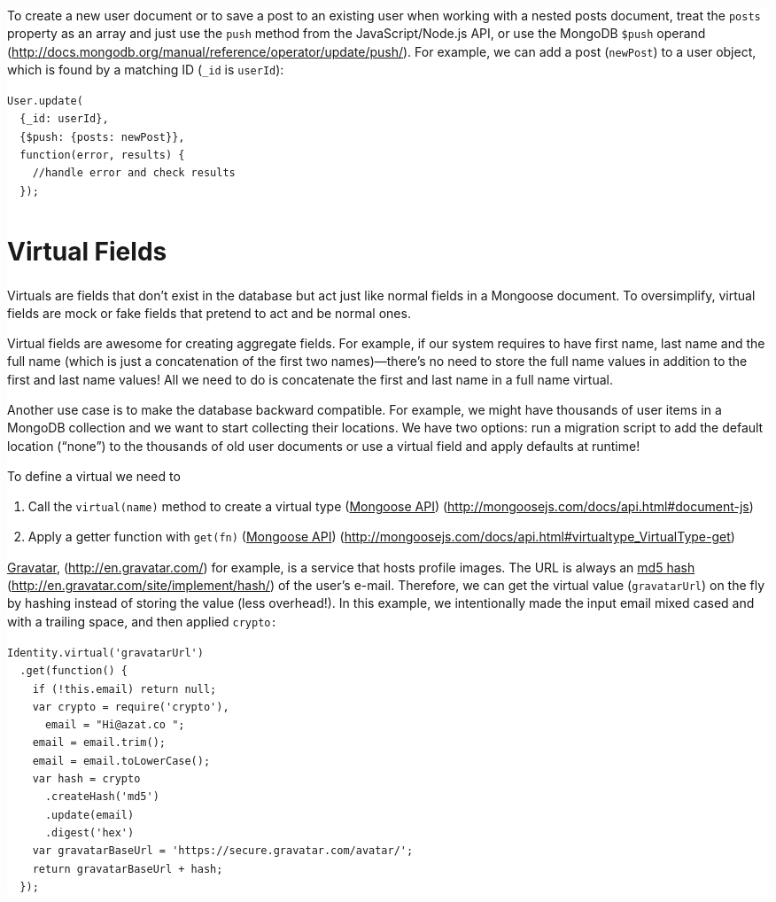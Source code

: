 To create a new user document or to save a post to an existing user when working with a nested posts document, treat the `posts` property as an array and just use the `push` method from the JavaScript/Node.js API, or use the MongoDB `$push` operand (http://docs.mongodb.org/manual/reference/operator/update/push/). For example, we can add a post (`newPost`) to a user object, which is found by a matching ID (`_id` is `userId`):

    User.update(
      {_id: userId}, 
      {$push: {posts: newPost}}, 
      function(error, results) {
        //handle error and check results
      });

# Virtual Fields

Virtuals are fields that don’t exist in the database but act just like normal fields in a Mongoose document. To oversimplify, virtual fields are mock or fake fields that pretend to act and be normal ones. 

Virtual fields are awesome for creating aggregate fields. For example, if our system requires to have first name, last name and the full name (which is just a concatenation of the first two names)—there’s no need to store the full name values in addition to the first and last name values! All we need to do is concatenate the first and last name in a full name virtual. 

Another use case is to make the database backward compatible. For example, we might have thousands of user items in a MongoDB collection and we want to start collecting their locations. We have two options: run a migration script to add the default location (“none”) to the thousands of old user documents or use a virtual field and apply defaults at runtime!

To define a virtual we need to

1. Call the `virtual(name)` method to create a virtual type ([Mongoose API](http://mongoosejs.com/docs/api.html#document-js)) (<http://mongoosejs.com/docs/api.html#document-js>)

2. Apply a getter function with `get(fn)` ([Mongoose API](http://mongoosejs.com/docs/api.html#virtualtype_VirtualType-get)) (<http://mongoosejs.com/docs/api.html#virtualtype_VirtualType-get>)

[Gravatar](http://en.gravatar.com/), (<http://en.gravatar.com/>) for example, is a service that hosts profile images. The URL is always an [md5 hash](http://en.gravatar.com/site/implement/hash/) (<http://en.gravatar.com/site/implement/hash/>) of the user’s e-mail. Therefore, we can get the virtual value (`gravatarUrl`) on the fly by hashing instead of storing the value (less overhead!). In this example, we intentionally made the input email mixed cased and with a trailing space, and then applied `crypto:`

    Identity.virtual('gravatarUrl')
      .get(function() {
        if (!this.email) return null;
        var crypto = require('crypto'),
          email = "Hi@azat.co ";
        email = email.trim();
        email = email.toLowerCase();
        var hash = crypto
          .createHash('md5')
          .update(email)
          .digest('hex')
        var gravatarBaseUrl = 'https://secure.gravatar.com/avatar/';
        return gravatarBaseUrl + hash;
      });
